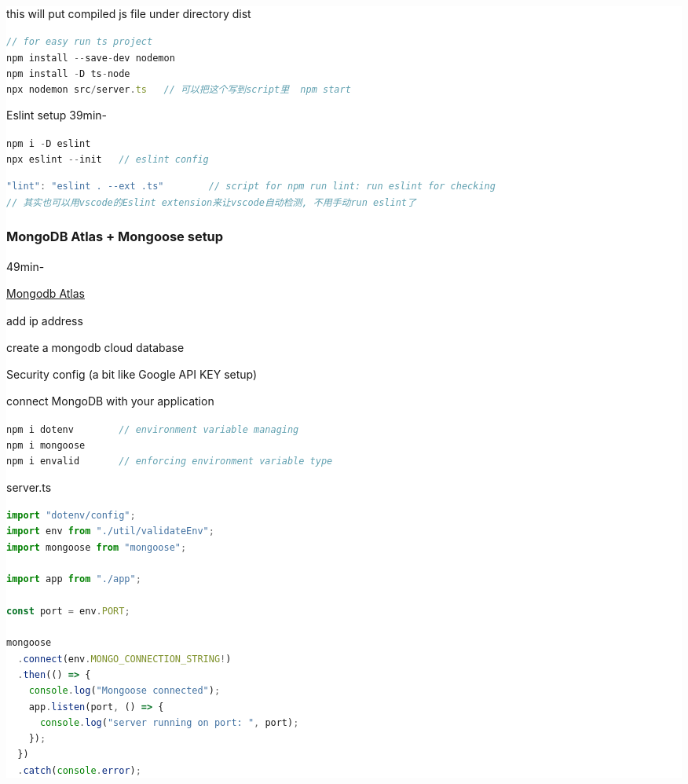 this will put compiled js file under directory dist



```js
// for easy run ts project
npm install --save-dev nodemon
npm install -D ts-node
npx nodemon src/server.ts	// 可以把这个写到script里  npm start
```

Eslint setup 39min-

```js
npm i -D eslint
npx eslint --init	// eslint config
```

```js
"lint": "eslint . --ext .ts"		// script for npm run lint: run eslint for checking
// 其实也可以用vscode的Eslint extension来让vscode自动检测, 不用手动run eslint了
```



### MongoDB Atlas + Mongoose setup

49min-

[Mongodb Atlas](https://www.mongodb.com/cloud/atlas/lp/try4?utm_source=google&utm_campaign=search_gs_pl_evergreen_atlas_core_prosp-brand_gic-null_apac-au_ps-all_desktop_eng_lead&utm_term=mongodb%20atlas%20database&utm_medium=cpc_paid_search&utm_ad=e&utm_ad_campaign_id=12212624341&adgroup=115749705583&cq_cmp=12212624341&gad=1&gclid=Cj0KCQjwmICoBhDxARIsABXkXlIfA7m0maTdUlvIOg807o6P8KKIzqAaXz_kqPuUjdQ7f9HVy0aZHUQaAtB-EALw_wcB)

add ip address

create a mongodb cloud database 

Security config (a bit like Google API KEY setup)



connect MongoDB with your application

```js
npm i dotenv		// environment variable managing
npm i mongoose
npm i envalid		// enforcing environment variable type
```



server.ts

```ts
import "dotenv/config";
import env from "./util/validateEnv";
import mongoose from "mongoose";

import app from "./app";

const port = env.PORT;

mongoose
  .connect(env.MONGO_CONNECTION_STRING!)
  .then(() => {
    console.log("Mongoose connected");
    app.listen(port, () => {
      console.log("server running on port: ", port);
    });
  })
  .catch(console.error);
```
